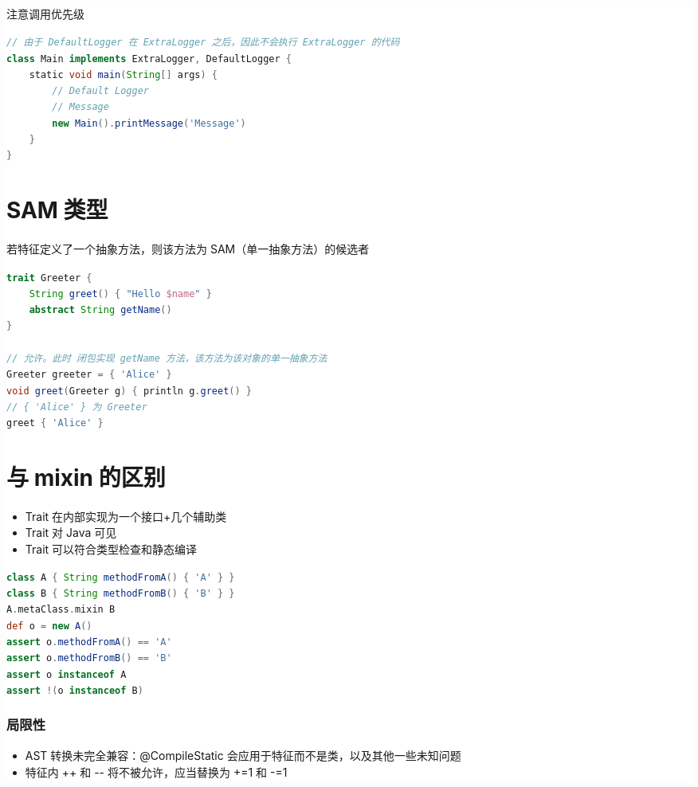 注意调用优先级

```groovy
// 由于 DefaultLogger 在 ExtraLogger 之后，因此不会执行 ExtraLogger 的代码
class Main implements ExtraLogger, DefaultLogger {
    static void main(String[] args) {
        // Default Logger
        // Message
        new Main().printMessage('Message')
    }
}
```
# SAM 类型

若特征定义了一个抽象方法，则该方法为 SAM（单一抽象方法）的候选者

```groovy
trait Greeter {
    String greet() { "Hello $name" }
    abstract String getName()
}

// 允许。此时 闭包实现 getName 方法，该方法为该对象的单一抽象方法
Greeter greeter = { 'Alice' }
void greet(Greeter g) { println g.greet() }
// { 'Alice' } 为 Greeter
greet { 'Alice' }
```
# 与 mixin 的区别

- Trait 在内部实现为一个接口+几个辅助类
- Trait 对 Java 可见
- Trait 可以符合类型检查和静态编译

```groovy
class A { String methodFromA() { 'A' } }
class B { String methodFromB() { 'B' } }
A.metaClass.mixin B
def o = new A()
assert o.methodFromA() == 'A'
assert o.methodFromB() == 'B'
assert o instanceof A
assert !(o instanceof B)
```
### 局限性

- AST 转换未完全兼容：@CompileStatic 会应用于特征而不是类，以及其他一些未知问题
- 特征内 ++ 和 -- 将不被允许，应当替换为 +=1 和 -=1
